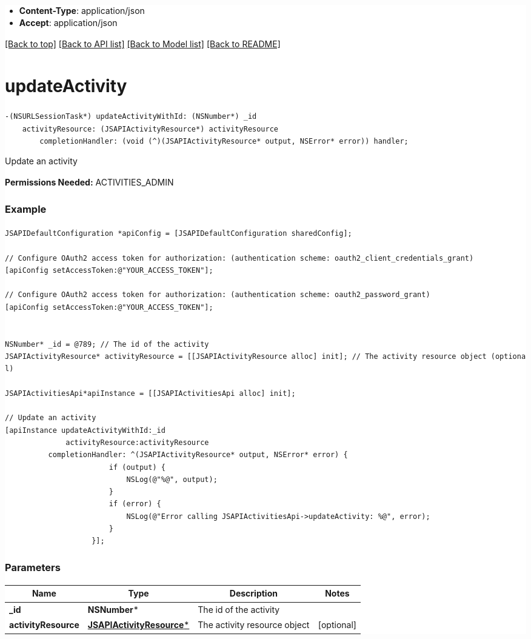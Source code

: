  - **Content-Type**: application/json
 - **Accept**: application/json

[[Back to top]](#) [[Back to API list]](../README.md#documentation-for-api-endpoints) [[Back to Model list]](../README.md#documentation-for-models) [[Back to README]](../README.md)

# **updateActivity**
```objc
-(NSURLSessionTask*) updateActivityWithId: (NSNumber*) _id
    activityResource: (JSAPIActivityResource*) activityResource
        completionHandler: (void (^)(JSAPIActivityResource* output, NSError* error)) handler;
```

Update an activity

<b>Permissions Needed:</b> ACTIVITIES_ADMIN

### Example 
```objc
JSAPIDefaultConfiguration *apiConfig = [JSAPIDefaultConfiguration sharedConfig];

// Configure OAuth2 access token for authorization: (authentication scheme: oauth2_client_credentials_grant)
[apiConfig setAccessToken:@"YOUR_ACCESS_TOKEN"];

// Configure OAuth2 access token for authorization: (authentication scheme: oauth2_password_grant)
[apiConfig setAccessToken:@"YOUR_ACCESS_TOKEN"];


NSNumber* _id = @789; // The id of the activity
JSAPIActivityResource* activityResource = [[JSAPIActivityResource alloc] init]; // The activity resource object (optional)

JSAPIActivitiesApi*apiInstance = [[JSAPIActivitiesApi alloc] init];

// Update an activity
[apiInstance updateActivityWithId:_id
              activityResource:activityResource
          completionHandler: ^(JSAPIActivityResource* output, NSError* error) {
                        if (output) {
                            NSLog(@"%@", output);
                        }
                        if (error) {
                            NSLog(@"Error calling JSAPIActivitiesApi->updateActivity: %@", error);
                        }
                    }];
```

### Parameters

Name | Type | Description  | Notes
------------- | ------------- | ------------- | -------------
 **_id** | **NSNumber***| The id of the activity | 
 **activityResource** | [**JSAPIActivityResource***](JSAPIActivityResource.md)| The activity resource object | [optional] 
